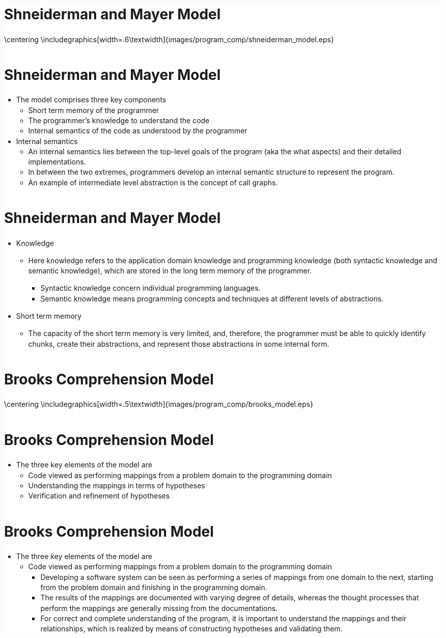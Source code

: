 # Shneiderman and Mayer Model

\centering
\includegraphics[width=.6\textwidth]{images/program_comp/shneiderman_model.eps}

# Shneiderman and Mayer Model

* The model comprises three key components
  * Short term memory of the programmer
  * The programmer’s knowledge to understand the code
  * Internal semantics of the code as understood by the programmer
* Internal semantics
  * An internal semantics lies between the top-level goals of the program (aka the what aspects) and their detailed implementations.
  * In between the two extremes, programmers develop an internal semantic structure to represent the program.
  * An example of intermediate level abstraction is the concept of call graphs.

# Shneiderman and Mayer Model

* Knowledge
  * Here knowledge refers to the application domain knowledge and programming knowledge (both syntactic knowledge and semantic knowledge), which are stored in the long term memory of the programmer.

    * Syntactic knowledge concern individual programming languages.
    * Semantic knowledge means programming concepts and techniques at different levels of abstractions.

* Short term memory
  * The capacity of the short term memory is very limited, and, therefore, the programmer must be able to quickly identify chunks, create their abstractions, and represent those abstractions in some internal form.

# Brooks Comprehension Model

\centering
\includegraphics[width=.5\textwidth]{images/program_comp/brooks_model.eps}

# Brooks Comprehension Model

* The three key elements of the model are
  * Code viewed as performing mappings from a problem domain to the programming domain
  * Understanding the mappings in terms of hypotheses
  * Verification and refinement of hypotheses

# Brooks Comprehension Model

* The three key elements of the model are
  * Code viewed as performing mappings from a problem domain to the programming domain
    * Developing a software system can be seen as performing a series of mappings from one domain to the next, starting from the problem domain and finishing in the programming domain.
    * The results of the mappings are documented with varying degree of details, whereas the thought processes that perform the mappings are generally missing from the documentations.
    * For correct and complete understanding of the program, it is important to understand the mappings and their relationships, which is realized by means of constructing hypotheses and validating them.

